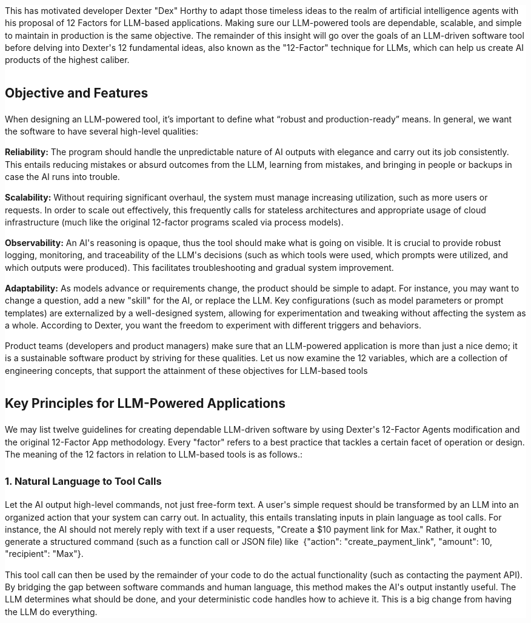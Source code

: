 This has motivated developer Dexter "Dex" Horthy to adapt those timeless ideas to the realm of artificial intelligence agents with his proposal of 12 Factors for LLM-based applications. Making sure our LLM-powered tools are dependable, scalable, and simple to maintain in production is the same objective. The remainder of this insight will go over the goals of an LLM-driven software tool before delving into Dexter's 12 fundamental ideas, also known as the "12-Factor" technique for LLMs, which can help us create AI products of the highest caliber.

## Objective and Features

When designing an LLM-powered tool, it’s important to define what “robust and production-ready” means. In general, we want the software to have several high-level qualities:

**Reliability:** The program should handle the unpredictable nature of AI outputs with elegance and carry out its job consistently. This entails reducing mistakes or absurd outcomes from the LLM, learning from mistakes, and bringing in people or backups in case the AI runs into trouble.

**Scalability:** Without requiring significant overhaul, the system must manage increasing utilization, such as more users or requests. In order to scale out effectively, this frequently calls for stateless architectures and appropriate usage of cloud infrastructure (much like the original 12-factor programs scaled via process models).

**Observability:** An AI's reasoning is opaque, thus the tool should make what is going on visible. It is crucial to provide robust logging, monitoring, and traceability of the LLM's decisions (such as which tools were used, which prompts were utilized, and which outputs were produced). This facilitates troubleshooting and gradual system improvement.

**Adaptability:** As models advance or requirements change, the product should be simple to adapt. For instance, you may want to change a question, add a new "skill" for the AI, or replace the LLM. Key configurations (such as model parameters or prompt templates) are externalized by a well-designed system, allowing for experimentation and tweaking without affecting the system as a whole. According to Dexter, you want the freedom to experiment with different triggers and behaviors.

Product teams (developers and product managers) make sure that an LLM-powered application is more than just a nice demo; it is a sustainable software product by striving for these qualities. Let us now examine the 12 variables, which are a collection of engineering concepts, that support the attainment of these objectives for LLM-based tools

## Key Principles for LLM-Powered Applications

We may list twelve guidelines for creating dependable LLM-driven software by using Dexter's 12-Factor Agents modification and the original 12-Factor App methodology. Every "factor" refers to a best practice that tackles a certain facet of operation or design. The meaning of the 12 factors in relation to LLM-based tools is as follows.:

### 1. Natural Language to Tool Calls

Let the AI output high-level commands, not just free-form text. A user's simple request should be transformed by an LLM into an organized action that your system can carry out. In actuality, this entails translating inputs in plain language as tool calls. For instance, the AI should not merely reply with text if a user requests, "Create a $10 payment link for Max." Rather, it ought to generate a structured command (such as a function call or JSON file) like  {"action": "create_payment_link", "amount": 10, "recipient": "Max"}. 

This tool call can then be used by the remainder of your code to do the actual functionality (such as contacting the payment API). By bridging the gap between software commands and human language, this method makes the AI's output instantly useful. The LLM determines what should be done, and your deterministic code handles how to achieve it. This is a big change from having the LLM do everything.
